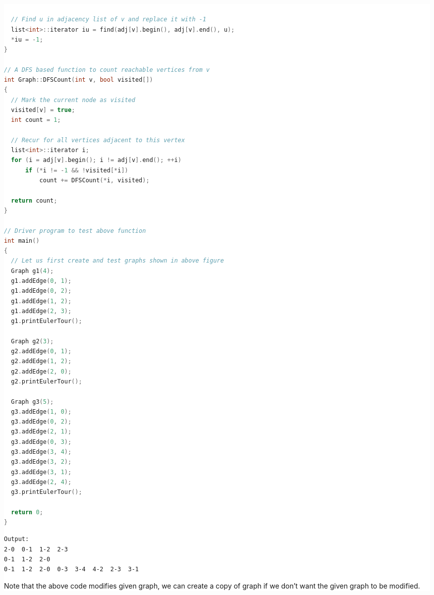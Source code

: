 ```C++
  
  // Find u in adjacency list of v and replace it with -1
  list<int>::iterator iu = find(adj[v].begin(), adj[v].end(), u);
  *iu = -1;
}
  
// A DFS based function to count reachable vertices from v
int Graph::DFSCount(int v, bool visited[])
{
  // Mark the current node as visited
  visited[v] = true;
  int count = 1;
  
  // Recur for all vertices adjacent to this vertex
  list<int>::iterator i;
  for (i = adj[v].begin(); i != adj[v].end(); ++i)
      if (*i != -1 && !visited[*i])
          count += DFSCount(*i, visited);
  
  return count;
}
  
// Driver program to test above function
int main()
{
  // Let us first create and test graphs shown in above figure
  Graph g1(4);
  g1.addEdge(0, 1);
  g1.addEdge(0, 2);
  g1.addEdge(1, 2);
  g1.addEdge(2, 3);
  g1.printEulerTour();
  
  Graph g2(3);
  g2.addEdge(0, 1);
  g2.addEdge(1, 2);
  g2.addEdge(2, 0);
  g2.printEulerTour();
  
  Graph g3(5);
  g3.addEdge(1, 0);
  g3.addEdge(0, 2);
  g3.addEdge(2, 1);
  g3.addEdge(0, 3);
  g3.addEdge(3, 4);
  g3.addEdge(3, 2);
  g3.addEdge(3, 1);
  g3.addEdge(2, 4);
  g3.printEulerTour();
  
  return 0;
}
```
    Output:
    2-0  0-1  1-2  2-3
    0-1  1-2  2-0
    0-1  1-2  2-0  0-3  3-4  4-2  2-3  3-1
Note that the above code modifies given graph, we can create a copy of graph if we don’t want the given graph to be modified.
